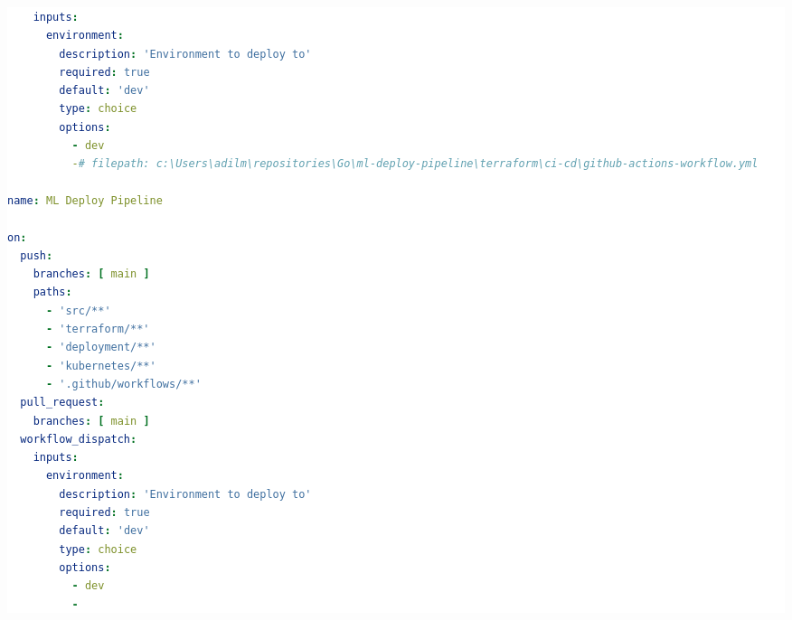 ```yaml
    inputs:
      environment:
        description: 'Environment to deploy to'
        required: true
        default: 'dev'
        type: choice
        options:
          - dev
          -# filepath: c:\Users\adilm\repositories\Go\ml-deploy-pipeline\terraform\ci-cd\github-actions-workflow.yml

name: ML Deploy Pipeline

on:
  push:
    branches: [ main ]
    paths:
      - 'src/**'
      - 'terraform/**'
      - 'deployment/**'
      - 'kubernetes/**'
      - '.github/workflows/**'
  pull_request:
    branches: [ main ]
  workflow_dispatch:
    inputs:
      environment:
        description: 'Environment to deploy to'
        required: true
        default: 'dev'
        type: choice
        options:
          - dev
          -